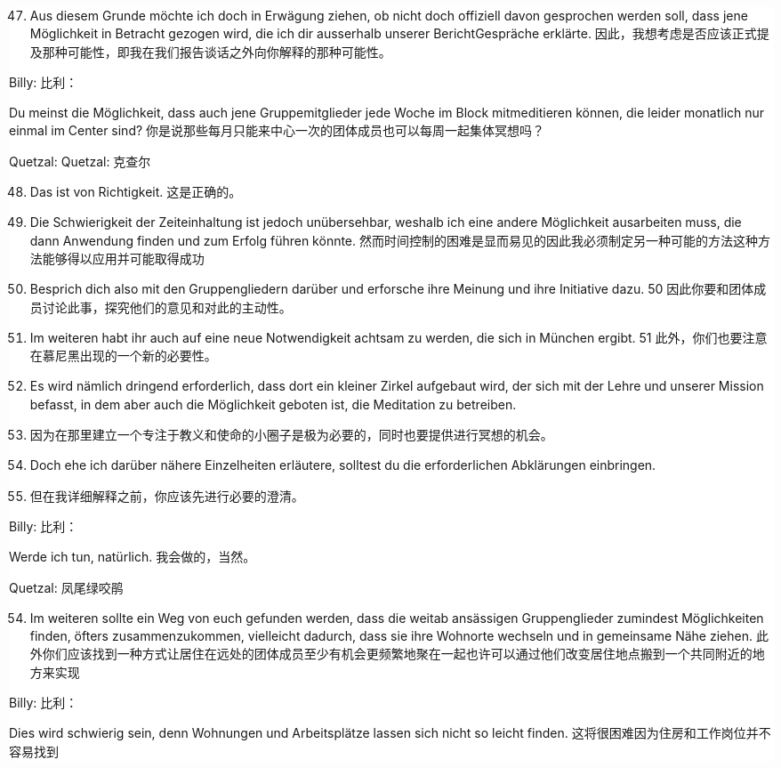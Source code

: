 47. Aus diesem Grunde möchte ich doch in Erwägung ziehen, ob nicht doch offiziell davon gesprochen werden soll, dass jene Möglichkeit in Betracht gezogen wird, die ich dir ausserhalb unserer BerichtGespräche erklärte.
因此，我想考虑是否应该正式提及那种可能性，即我在我们报告谈话之外向你解释的那种可能性。

Billy:
比利：

Du meinst die Möglichkeit, dass auch jene Gruppemitglieder jede Woche im Block mitmeditieren können, die leider monatlich nur einmal im Center sind?
你是说那些每月只能来中心一次的团体成员也可以每周一起集体冥想吗？

Quetzal:
Quetzal:
克查尔

48. Das ist von Richtigkeit.
这是正确的。

49. Die Schwierigkeit der Zeiteinhaltung ist jedoch unübersehbar, weshalb ich eine andere Möglichkeit ausarbeiten muss, die dann Anwendung finden und zum Erfolg führen könnte.
然而时间控制的困难是显而易见的因此我必须制定另一种可能的方法这种方法能够得以应用并可能取得成功

50. Besprich dich also mit den Gruppengliedern darüber und erforsche ihre Meinung und ihre Initiative dazu.
50 因此你要和团体成员讨论此事，探究他们的意见和对此的主动性。

51. Im weiteren habt ihr auch auf eine neue Notwendigkeit achtsam zu werden, die sich in München ergibt.
51 此外，你们也要注意在慕尼黑出现的一个新的必要性。

52. Es wird nämlich dringend erforderlich, dass dort ein kleiner Zirkel aufgebaut wird, der sich mit der Lehre und unserer Mission befasst, in dem aber auch die Möglichkeit geboten ist, die Meditation zu betreiben.
52. 因为在那里建立一个专注于教义和使命的小圈子是极为必要的，同时也要提供进行冥想的机会。

53. Doch ehe ich darüber nähere Einzelheiten erläutere, solltest du die erforderlichen Abklärungen einbringen.
53. 但在我详细解释之前，你应该先进行必要的澄清。

Billy:
比利：

Werde ich tun, natürlich.
我会做的，当然。

Quetzal:
凤尾绿咬鹃

54. Im weiteren sollte ein Weg von euch gefunden werden, dass die weitab ansässigen Gruppenglieder zumindest Möglichkeiten finden, öfters zusammenzukommen, vielleicht dadurch, dass sie ihre Wohnorte wechseln und in gemeinsame Nähe ziehen.
此外你们应该找到一种方式让居住在远处的团体成员至少有机会更频繁地聚在一起也许可以通过他们改变居住地点搬到一个共同附近的地方来实现

Billy:
比利：

Dies wird schwierig sein, denn Wohnungen und Arbeitsplätze lassen sich nicht so leicht finden.
这将很困难因为住房和工作岗位并不容易找到
